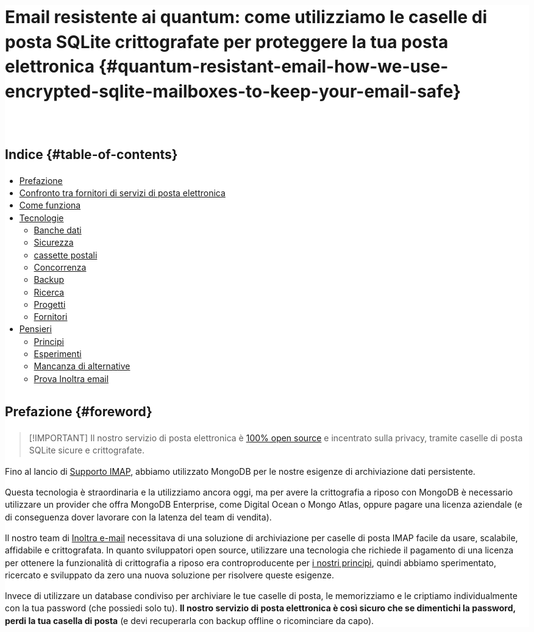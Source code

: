 # Email resistente ai quantum: come utilizziamo le caselle di posta SQLite crittografate per proteggere la tua posta elettronica {#quantum-resistant-email-how-we-use-encrypted-sqlite-mailboxes-to-keep-your-email-safe}

<img loading="lazy" src="/img/articles/quantum.webp" alt="" classe="arrotondato-lg" />

## Indice {#table-of-contents}

* [Prefazione](#foreword)
* [Confronto tra fornitori di servizi di posta elettronica](#email-service-provider-comparison)
* [Come funziona](#how-does-it-work)
* [Tecnologie](#technologies)
  * [Banche dati](#databases)
  * [Sicurezza](#security)
  * [cassette postali](#mailboxes)
  * [Concorrenza](#concurrency)
  * [Backup](#backups)
  * [Ricerca](#search)
  * [Progetti](#projects)
  * [Fornitori](#providers)
* [Pensieri](#thoughts)
  * [Principi](#principles)
  * [Esperimenti](#experiments)
  * [Mancanza di alternative](#lack-of-alternatives)
  * [Prova Inoltra email](#try-out-forward-email)

## Prefazione {#foreword}

> \[!IMPORTANT]
> Il nostro servizio di posta elettronica è [100% open source](https://github.com/forwardemail) e incentrato sulla privacy, tramite caselle di posta SQLite sicure e crittografate.

Fino al lancio di [Supporto IMAP](/faq#do-you-support-receiving-email-with-imap), abbiamo utilizzato MongoDB per le nostre esigenze di archiviazione dati persistente.

Questa tecnologia è straordinaria e la utilizziamo ancora oggi, ma per avere la crittografia a riposo con MongoDB è necessario utilizzare un provider che offra MongoDB Enterprise, come Digital Ocean o Mongo Atlas, oppure pagare una licenza aziendale (e di conseguenza dover lavorare con la latenza del team di vendita).

Il nostro team di [Inoltra e-mail](https://forwardemail.net) necessitava di una soluzione di archiviazione per caselle di posta IMAP facile da usare, scalabile, affidabile e crittografata. In quanto sviluppatori open source, utilizzare una tecnologia che richiede il pagamento di una licenza per ottenere la funzionalità di crittografia a riposo era controproducente per [i nostri principi](#principles), quindi abbiamo sperimentato, ricercato e sviluppato da zero una nuova soluzione per risolvere queste esigenze.

Invece di utilizzare un database condiviso per archiviare le tue caselle di posta, le memorizziamo e le criptiamo individualmente con la tua password (che possiedi solo tu). **Il nostro servizio di posta elettronica è così sicuro che se dimentichi la password, perdi la tua casella di posta** (e devi recuperarla con backup offline o ricominciare da capo).
